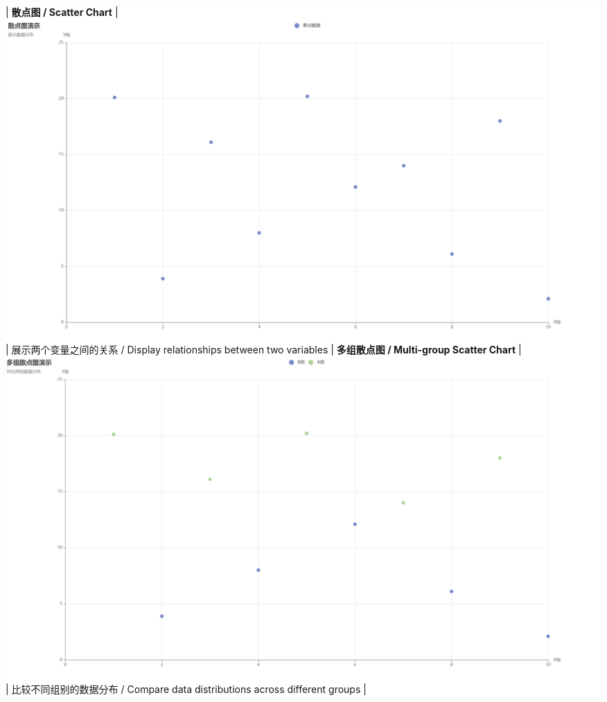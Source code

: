 | **散点图 / Scatter Chart** | [![散点图示例](images/scatter.png)](./Visualization-Plotting.md#基础散点图--basic-scatter-chart) | 展示两个变量之间的关系 / Display relationships between two variables | **多组散点图 / Multi-group Scatter Chart** | [![多组散点图示例](images/scatter_multi.png)](./Visualization-Plotting.md#多组散点图--multi-group-scatter-chart) | 比较不同组别的数据分布 / Compare data distributions across different groups |